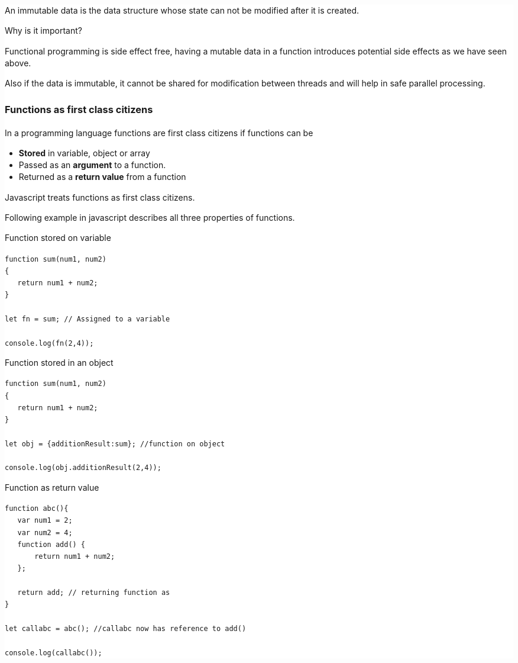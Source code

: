 An immutable data is the data structure whose state can not be modified after it is created. 

Why is it important?

Functional programming is side effect free, having a mutable data in a function introduces potential side effects as we have seen above. 

Also if the data is immutable, it cannot be shared for modification between threads and will help in safe parallel processing.


### Functions as first class citizens

In a programming language functions are first class citizens if functions can be 



*   **Stored** in variable, object or array
*   Passed as an **argument** to a function.
*   Returned as a **return value** from a function

Javascript treats functions as first class citizens.

Following example in javascript describes all three properties of functions.

Function stored on variable


```
function sum(num1, num2)
{
   return num1 + num2;
}

let fn = sum; // Assigned to a variable

console.log(fn(2,4));
```


Function stored in an object


```
function sum(num1, num2)
{
   return num1 + num2;
}

let obj = {additionResult:sum}; //function on object

console.log(obj.additionResult(2,4));
```


Function as return value


```
function abc(){
   var num1 = 2;
   var num2 = 4;
   function add() {
       return num1 + num2;
   };

   return add; // returning function as
}

let callabc = abc(); //callabc now has reference to add()

console.log(callabc());
```
